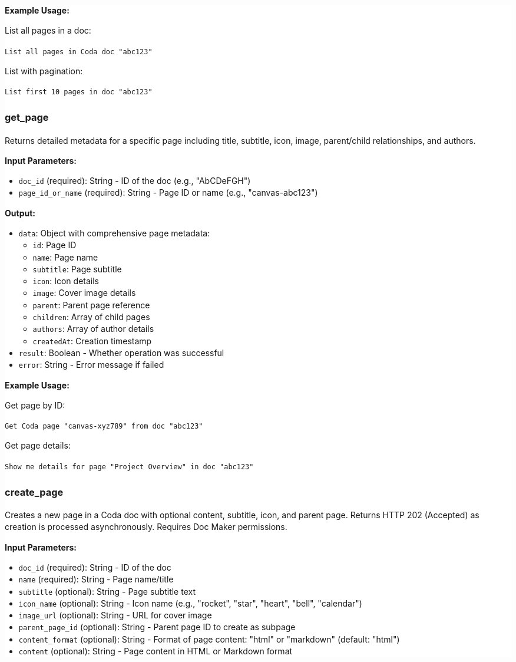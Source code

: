 **Example Usage:**

List all pages in a doc:
```
List all pages in Coda doc "abc123"
```

List with pagination:
```
List first 10 pages in doc "abc123"
```

### get_page

Returns detailed metadata for a specific page including title, subtitle, icon, image, parent/child relationships, and authors.

**Input Parameters:**
- `doc_id` (required): String - ID of the doc (e.g., "AbCDeFGH")
- `page_id_or_name` (required): String - Page ID or name (e.g., "canvas-abc123")

**Output:**
- `data`: Object with comprehensive page metadata:
  - `id`: Page ID
  - `name`: Page name
  - `subtitle`: Page subtitle
  - `icon`: Icon details
  - `image`: Cover image details
  - `parent`: Parent page reference
  - `children`: Array of child pages
  - `authors`: Array of author details
  - `createdAt`: Creation timestamp
- `result`: Boolean - Whether operation was successful
- `error`: String - Error message if failed

**Example Usage:**

Get page by ID:
```
Get Coda page "canvas-xyz789" from doc "abc123"
```

Get page details:
```
Show me details for page "Project Overview" in doc "abc123"
```

### create_page

Creates a new page in a Coda doc with optional content, subtitle, icon, and parent page. Returns HTTP 202 (Accepted) as creation is processed asynchronously. Requires Doc Maker permissions.

**Input Parameters:**
- `doc_id` (required): String - ID of the doc
- `name` (required): String - Page name/title
- `subtitle` (optional): String - Page subtitle text
- `icon_name` (optional): String - Icon name (e.g., "rocket", "star", "heart", "bell", "calendar")
- `image_url` (optional): String - URL for cover image
- `parent_page_id` (optional): String - Parent page ID to create as subpage
- `content_format` (optional): String - Format of page content: "html" or "markdown" (default: "html")
- `content` (optional): String - Page content in HTML or Markdown format
